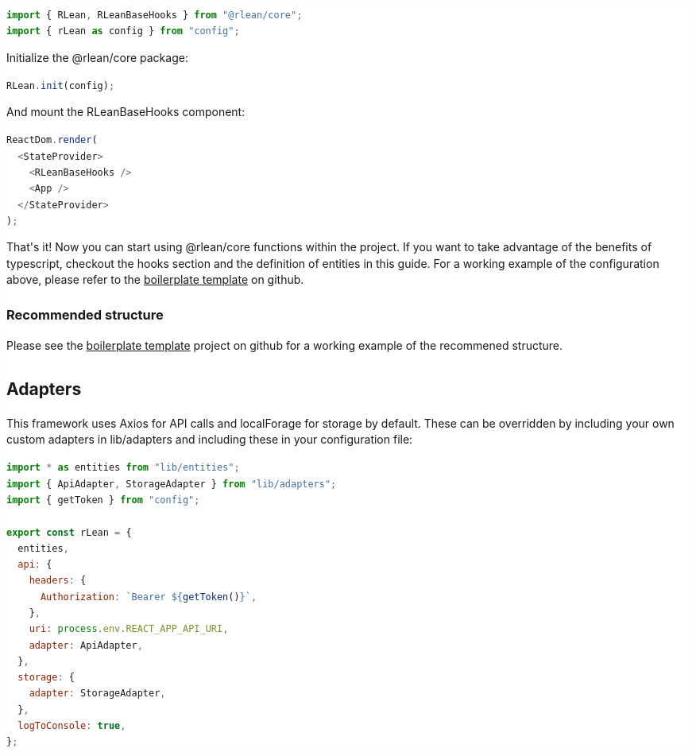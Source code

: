```js
import { RLean, RLeanBaseHooks } from "@rlean/core";
import { rLean as config } from "config";
```

Initialize the @rlean/core package:

```js
RLean.init(config);
```

And mount the RLeanBaseHooks component:

```js
ReactDom.render(
  <StateProvider>
    <RLeanBaseHooks />
    <App />
  </StateProvider>
);
```

That's it! Now you can start using @rlean/core functions within the project. If you want to take advantage of the benefits of typescript, checkout the hooks section and the definition of entities in this guide. For a working example of the configuration above, please refer to the [boilerplate template](https://github.com/tommyers-dev/rlean_boilerplate) on github.

### Recommended structure

Please see the [boilerplate template](https://github.com/tommyers-dev/rlean_boilerplate) project on github for a working example of the recommened structure.

## Adapters

This framework uses Axios for API calls and localForage for storage by default. These can be overridden by including your own custom adapters in lib/adapters and including these in your configuration file:

```js
import * as entities from "lib/entities";
import { ApiAdapter, StorageAdapter } from "lib/adapters";
import { getToken } from "config";

export const rLean = {
  entities,
  api: {
    headers: {
      Authorization: `Bearer ${getToken()}`,
    },
    uri: process.env.REACT_APP_API_URI,
    adapter: ApiAdapter,
  },
  storage: {
    adapter: StorageAdapter,
  },
  logToConsole: true,
};
```
